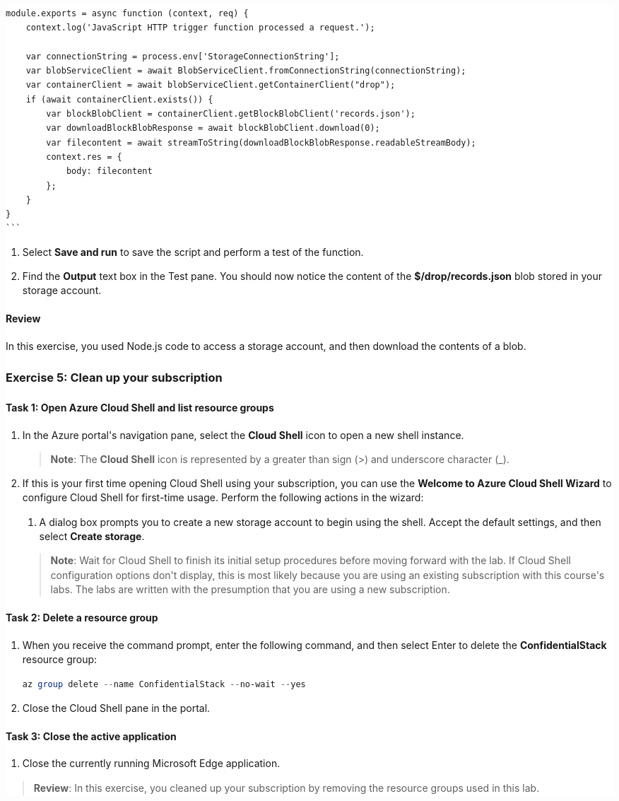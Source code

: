     module.exports = async function (context, req) {
        context.log('JavaScript HTTP trigger function processed a request.');

        var connectionString = process.env['StorageConnectionString'];
        var blobServiceClient = await BlobServiceClient.fromConnectionString(connectionString);
        var containerClient = await blobServiceClient.getContainerClient("drop");
        if (await containerClient.exists()) {
            var blockBlobClient = containerClient.getBlockBlobClient('records.json');
            var downloadBlockBlobResponse = await blockBlobClient.download(0);
            var filecontent = await streamToString(downloadBlockBlobResponse.readableStreamBody);
            context.res = {
                body: filecontent
            };
        }
    }
    ```

1.  Select **Save and run** to save the script and perform a test of the function.

1.  Find the **Output** text box in the Test pane. You should now notice the content of the **$/drop/records.json** blob stored in your storage account.

#### Review

In this exercise, you used Node.js code to access a storage account, and then download the contents of a blob.

### Exercise 5: Clean up your subscription

#### Task 1: Open Azure Cloud Shell and list resource groups

1. In the Azure portal's navigation pane, select the **Cloud Shell** icon to open a new shell instance.

    > **Note**: The **Cloud Shell** icon is represented by a greater than sign (\>) and underscore character (\_).

1. If this is your first time opening Cloud Shell using your subscription, you can use the **Welcome to Azure Cloud Shell Wizard** to configure Cloud Shell for first-time usage. Perform the following actions in the wizard:

    1. A dialog box prompts you to create a new storage account to begin using the shell. Accept the default settings, and then select **Create storage**.

    > **Note**: Wait for Cloud Shell to finish its initial setup procedures before moving forward with the lab. If Cloud Shell configuration options don't display, this is most likely because you are using an existing subscription with this course's labs. The labs are written with the presumption that you are using a new subscription.

#### Task 2: Delete a resource group

1. When you receive the command prompt, enter the following command, and then select Enter to delete the **ConfidentialStack** resource group:

    ```powershell
    az group delete --name ConfidentialStack --no-wait --yes
    ```
    
1.  Close the Cloud Shell pane in the portal.

#### Task 3: Close the active application

1. Close the currently running Microsoft Edge application.

> **Review**: In this exercise, you cleaned up your subscription by removing the resource groups used in this lab.

